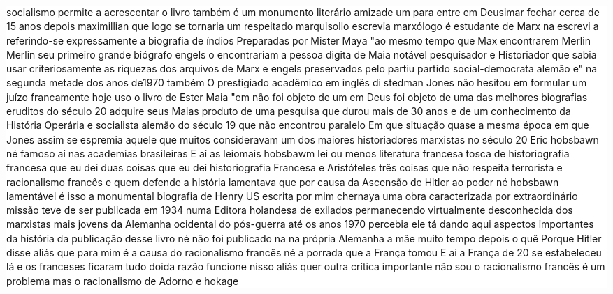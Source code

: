 socialismo permite
a acrescentar o livro também é um
monumento literário amizade um para
entre em Deusimar fechar cerca de 15
anos depois maximillian que logo se
tornaria um respeitado marquisollo
escrevia marxólogo é estudante de Marx
na escrevi a referindo-se expressamente
a biografia de índios Preparadas por
Mister Maya "ao mesmo tempo que Max
encontrarem Merlin Merlin seu primeiro
grande biógrafo engels o encontrariam a
pessoa digita de Maia notável
pesquisador e Historiador que sabia usar
criteriosamente as riquezas dos arquivos
de Marx e engels preservados pelo partiu
partido social-democrata alemão
e" na segunda metade dos anos de1970
também O prestigiado acadêmico em inglês
di stedman Jones não hesitou em formular
um juízo francamente hoje uso o livro de
Ester Maia "em não foi objeto de um em
Deus foi objeto de uma das melhores
biografias eruditos do século 20 adquire
seus Maias produto de uma pesquisa que
durou mais de 30 anos e de um
conhecimento da História Operária e
socialista alemão do século 19 que não
encontrou paralelo Em que situação quase
a mesma época em que Jones assim se
espremia aquele que muitos consideravam
um dos maiores historiadores marxistas
no século 20 Eric hobsbawn né famoso aí
nas academias brasileiras
E aí as leiomais hobsbawm lei ou menos
literatura francesa tosca de
historiografia francesa que eu dei duas
coisas que eu dei historiografia
Francesa e Aristóteles três coisas que
não respeita terrorista e racionalismo
francês e quem defende a história
lamentava que por causa da Ascensão de
Hitler ao poder né hobsbawn lamentável é
isso a monumental biografia de Henry US
escrita por mim chernaya uma obra
caracterizada por extraordinário missão
teve de ser publicada em 1934 numa
Editora holandesa de exilados
permanecendo virtualmente desconhecida
dos marxistas mais jovens da Alemanha
ocidental do pós-guerra até os anos 1970
percebia ele tá dando aqui aspectos
importantes da história da publicação
desse livro né não foi publicado na na
própria Alemanha
a mãe muito tempo depois o quê Porque
Hitler disse aliás que para mim é a
causa do racionalismo francês né a
porrada que a França tomou E aí a França
de 20 se estabeleceu lá e os franceses
ficaram tudo doida razão funcione nisso
aliás quer outra crítica importante não
sou o racionalismo francês é um problema
mas o racionalismo de Adorno e hokage